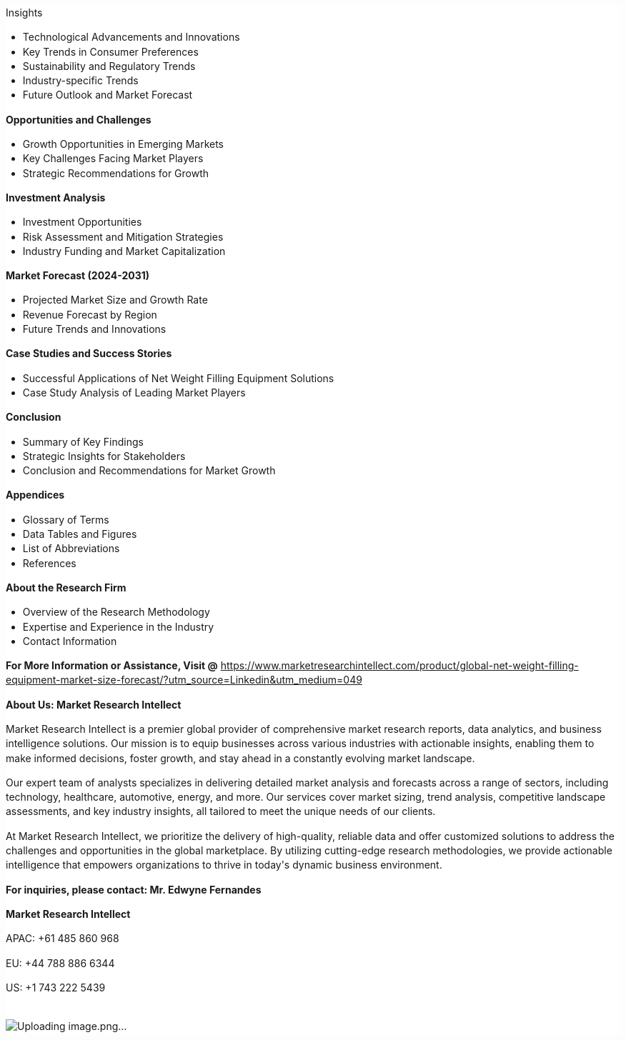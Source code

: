 Insights</strong></p><ul><li>Technological Advancements and Innovations</li><li>Key Trends in Consumer Preferences</li><li>Sustainability and Regulatory Trends</li><li>Industry-specific Trends</li><li>Future Outlook and Market Forecast</li></ul><p><strong>Opportunities and Challenges</strong></p><ul><li>Growth Opportunities in Emerging Markets</li><li>Key Challenges Facing Market Players</li><li>Strategic Recommendations for Growth</li></ul><p><strong>Investment Analysis</strong></p><ul><li>Investment Opportunities</li><li>Risk Assessment and Mitigation Strategies</li><li>Industry Funding and Market Capitalization</li></ul><p><strong>Market Forecast (2024-2031)</strong></p><ul><li>Projected Market Size and Growth Rate</li><li>Revenue Forecast by Region</li><li>Future Trends and Innovations</li></ul><p><strong>Case Studies and Success Stories</strong></p><ul><li>Successful Applications of Net Weight Filling Equipment Solutions</li><li>Case Study Analysis of Leading Market Players</li></ul><p><strong>Conclusion</strong></p><ul><li>Summary of Key Findings</li><li>Strategic Insights for Stakeholders</li><li>Conclusion and Recommendations for Market Growth</li></ul><p><strong>Appendices</strong></p><ul><li>Glossary of Terms</li><li>Data Tables and Figures</li><li>List of Abbreviations</li><li>References</li></ul><p><strong>About the Research Firm</strong></p><ul><li>Overview of the Research Methodology</li><li>Expertise and Experience in the Industry</li><li>Contact Information</li></ul></div><div class="article-main__content" data-test-id="publishing-text-block"><p><span class="font-[700]"><strong>For More Information or Assistance, Visit @</strong>&nbsp;<a href="https://www.marketresearchintellect.com/product/global-net-weight-filling-equipment-market-size-forecast/?utm_source=Linkedin&utm_medium=049">https://www.marketresearchintellect.com/product/global-net-weight-filling-equipment-market-size-forecast/?utm_source=Linkedin&utm_medium=049</a></span></p><p><strong>About Us: Market Research Intellect</strong></p><p>Market Research Intellect is a premier global provider of comprehensive market research reports, data analytics, and business intelligence solutions. Our mission is to equip businesses across various industries with actionable insights, enabling them to make informed decisions, foster growth, and stay ahead in a constantly evolving market landscape.</p><p>Our expert team of analysts specializes in delivering detailed market analysis and forecasts across a range of sectors, including technology, healthcare, automotive, energy, and more. Our services cover market sizing, trend analysis, competitive landscape assessments, and key industry insights, all tailored to meet the unique needs of our clients.</p><p>At Market Research Intellect, we prioritize the delivery of high-quality, reliable data and offer customized solutions to address the challenges and opportunities in the global marketplace. By utilizing cutting-edge research methodologies, we provide actionable intelligence that empowers organizations to thrive in today's dynamic business environment.</p><p><strong>For inquiries, please contact: Mr. Edwyne Fernandes</strong></p><p><strong>Market Research Intellect</strong></p><p>APAC: +61 485 860 968</p><p>EU: +44 788 886 6344</p><p>US: +1 743 222 5439</p></div><div class="article-main__content" data-test-id="publishing-text-block">&nbsp;</div>
![Uploading image.png…]()
